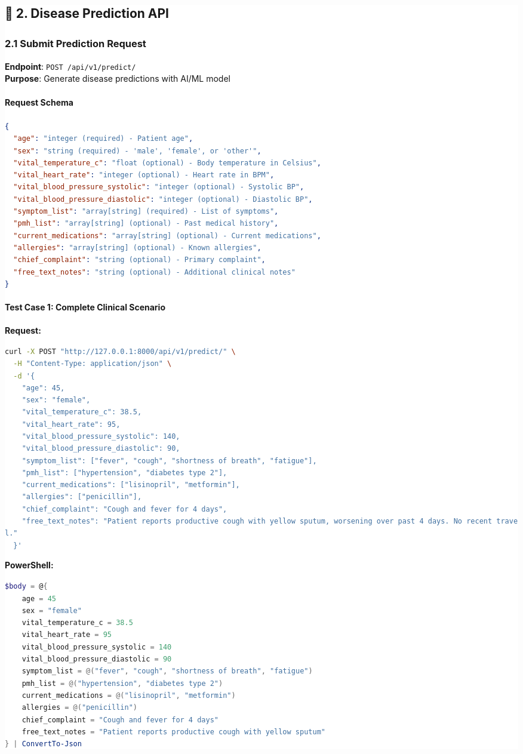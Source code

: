 
## 🧠 2. Disease Prediction API

### 2.1 Submit Prediction Request

**Endpoint**: `POST /api/v1/predict/`  
**Purpose**: Generate disease predictions with AI/ML model

#### Request Schema
```json
{
  "age": "integer (required) - Patient age",
  "sex": "string (required) - 'male', 'female', or 'other'", 
  "vital_temperature_c": "float (optional) - Body temperature in Celsius",
  "vital_heart_rate": "integer (optional) - Heart rate in BPM",
  "vital_blood_pressure_systolic": "integer (optional) - Systolic BP",
  "vital_blood_pressure_diastolic": "integer (optional) - Diastolic BP",
  "symptom_list": "array[string] (required) - List of symptoms",
  "pmh_list": "array[string] (optional) - Past medical history",
  "current_medications": "array[string] (optional) - Current medications",
  "allergies": "array[string] (optional) - Known allergies",
  "chief_complaint": "string (optional) - Primary complaint",
  "free_text_notes": "string (optional) - Additional clinical notes"
}
```

#### Test Case 1: Complete Clinical Scenario

**Request:**
```bash
curl -X POST "http://127.0.0.1:8000/api/v1/predict/" \
  -H "Content-Type: application/json" \
  -d '{
    "age": 45,
    "sex": "female",
    "vital_temperature_c": 38.5,
    "vital_heart_rate": 95,
    "vital_blood_pressure_systolic": 140,
    "vital_blood_pressure_diastolic": 90,
    "symptom_list": ["fever", "cough", "shortness of breath", "fatigue"],
    "pmh_list": ["hypertension", "diabetes type 2"],
    "current_medications": ["lisinopril", "metformin"],
    "allergies": ["penicillin"],
    "chief_complaint": "Cough and fever for 4 days",
    "free_text_notes": "Patient reports productive cough with yellow sputum, worsening over past 4 days. No recent travel."
  }'
```

**PowerShell:**
```powershell
$body = @{
    age = 45
    sex = "female"
    vital_temperature_c = 38.5
    vital_heart_rate = 95
    vital_blood_pressure_systolic = 140
    vital_blood_pressure_diastolic = 90
    symptom_list = @("fever", "cough", "shortness of breath", "fatigue")
    pmh_list = @("hypertension", "diabetes type 2")
    current_medications = @("lisinopril", "metformin")
    allergies = @("penicillin")
    chief_complaint = "Cough and fever for 4 days"
    free_text_notes = "Patient reports productive cough with yellow sputum"
} | ConvertTo-Json
```